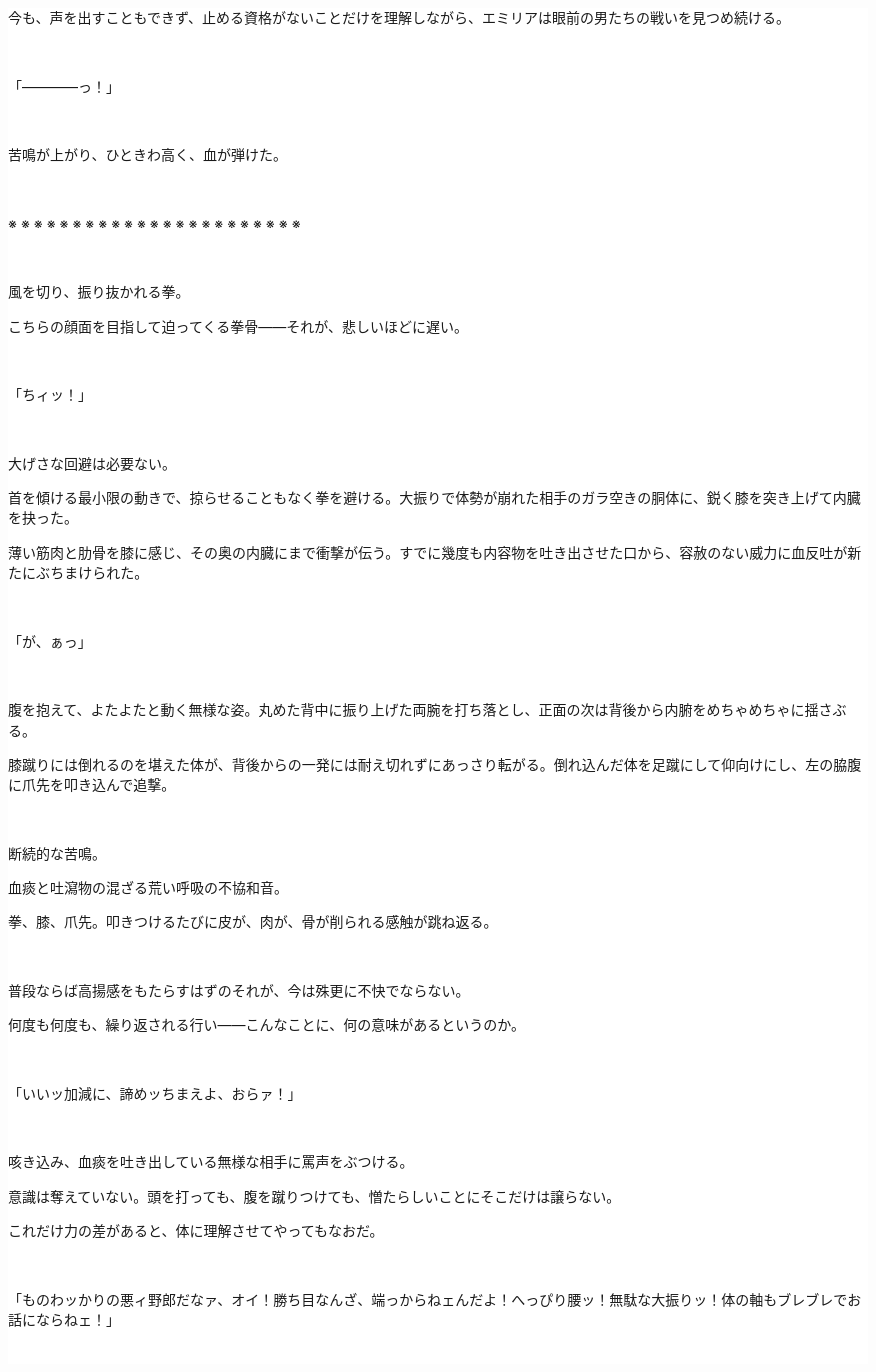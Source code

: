 今も、声を出すこともできず、止める資格がないことだけを理解しながら、エミリアは眼前の男たちの戦いを見つめ続ける。

　

「――――っ！」

　

苦鳴が上がり、ひときわ高く、血が弾けた。

　

※ ※ ※ ※ ※ ※ ※ ※ ※ ※ ※ ※ ※ ※ ※ ※ ※ ※ ※ ※ ※ ※ ※

　

風を切り、振り抜かれる拳。

こちらの顔面を目指して迫ってくる拳骨――それが、悲しいほどに遅い。

　

「ちィッ！」

　

大げさな回避は必要ない。

首を傾ける最小限の動きで、掠らせることもなく拳を避ける。大振りで体勢が崩れた相手のガラ空きの胴体に、鋭く膝を突き上げて内臓を抉った。

薄い筋肉と肋骨を膝に感じ、その奥の内臓にまで衝撃が伝う。すでに幾度も内容物を吐き出させた口から、容赦のない威力に血反吐が新たにぶちまけられた。

　

「が、ぁっ」

　

腹を抱えて、よたよたと動く無様な姿。丸めた背中に振り上げた両腕を打ち落とし、正面の次は背後から内腑をめちゃめちゃに揺さぶる。

膝蹴りには倒れるのを堪えた体が、背後からの一発には耐え切れずにあっさり転がる。倒れ込んだ体を足蹴にして仰向けにし、左の脇腹に爪先を叩き込んで追撃。

　

断続的な苦鳴。

血痰と吐瀉物の混ざる荒い呼吸の不協和音。

拳、膝、爪先。叩きつけるたびに皮が、肉が、骨が削られる感触が跳ね返る。

　

普段ならば高揚感をもたらすはずのそれが、今は殊更に不快でならない。

何度も何度も、繰り返される行い――こんなことに、何の意味があるというのか。

　

「いいッ加減に、諦めッちまえよ、おらァ！」

　

咳き込み、血痰を吐き出している無様な相手に罵声をぶつける。

意識は奪えていない。頭を打っても、腹を蹴りつけても、憎たらしいことにそこだけは譲らない。

これだけ力の差があると、体に理解させてやってもなおだ。

　

「ものわッかりの悪ィ野郎だなァ、オイ！勝ち目なんざ、端っからねェんだよ！へっぴり腰ッ！無駄な大振りッ！体の軸もブレブレでお話にならねェ！」

　
